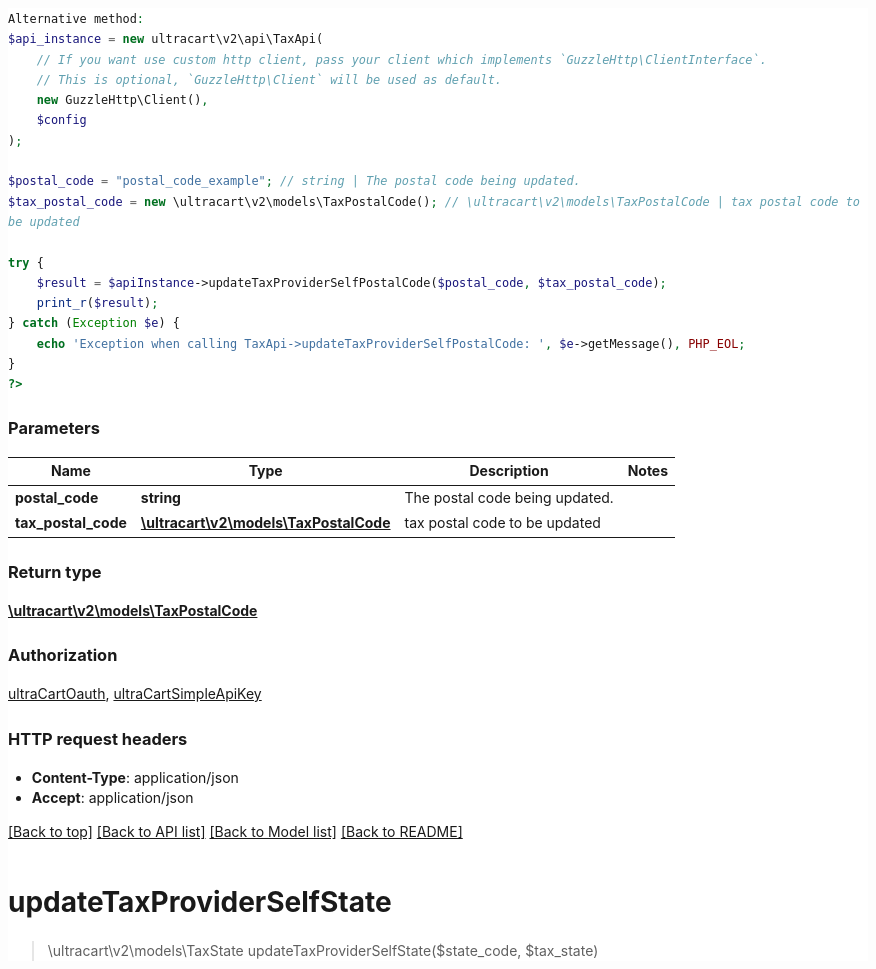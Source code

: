 ```php
Alternative method:
$api_instance = new ultracart\v2\api\TaxApi(
    // If you want use custom http client, pass your client which implements `GuzzleHttp\ClientInterface`.
    // This is optional, `GuzzleHttp\Client` will be used as default.
    new GuzzleHttp\Client(),
    $config
);

$postal_code = "postal_code_example"; // string | The postal code being updated.
$tax_postal_code = new \ultracart\v2\models\TaxPostalCode(); // \ultracart\v2\models\TaxPostalCode | tax postal code to be updated

try {
    $result = $apiInstance->updateTaxProviderSelfPostalCode($postal_code, $tax_postal_code);
    print_r($result);
} catch (Exception $e) {
    echo 'Exception when calling TaxApi->updateTaxProviderSelfPostalCode: ', $e->getMessage(), PHP_EOL;
}
?>
```

### Parameters

Name | Type | Description  | Notes
------------- | ------------- | ------------- | -------------
 **postal_code** | **string**| The postal code being updated. |
 **tax_postal_code** | [**\ultracart\v2\models\TaxPostalCode**](../Model/TaxPostalCode.md)| tax postal code to be updated |

### Return type

[**\ultracart\v2\models\TaxPostalCode**](../Model/TaxPostalCode.md)

### Authorization

[ultraCartOauth](../../README.md#ultraCartOauth), [ultraCartSimpleApiKey](../../README.md#ultraCartSimpleApiKey)

### HTTP request headers

 - **Content-Type**: application/json
 - **Accept**: application/json

[[Back to top]](#) [[Back to API list]](../../README.md#documentation-for-api-endpoints) [[Back to Model list]](../../README.md#documentation-for-models) [[Back to README]](../../README.md)

# **updateTaxProviderSelfState**
> \ultracart\v2\models\TaxState updateTaxProviderSelfState($state_code, $tax_state)

